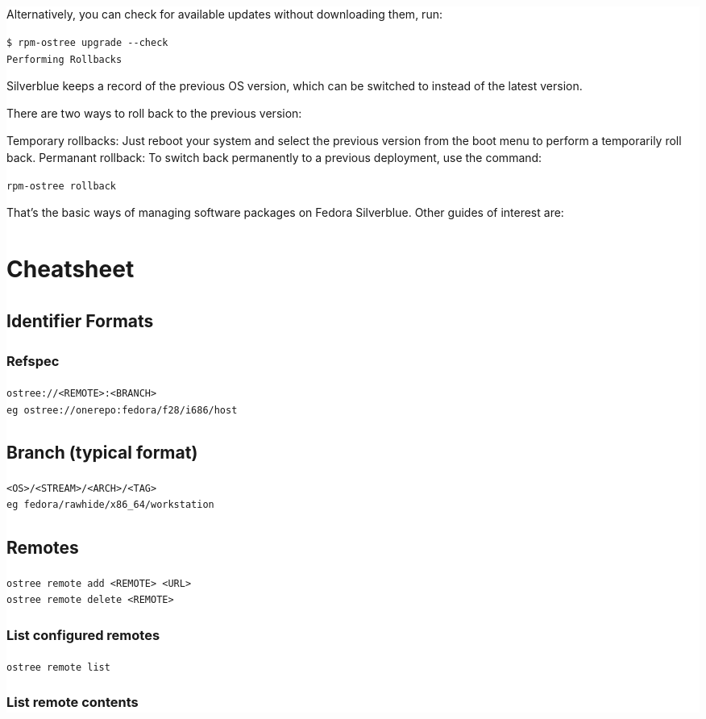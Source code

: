 Alternatively, you can check for available updates without downloading them, run:

```
$ rpm-ostree upgrade --check
Performing Rollbacks
```

Silverblue keeps a record of the previous OS version, which can be switched to instead of the latest version.

There are two ways to roll back to the previous version:

Temporary rollbacks: Just reboot your system and select the previous version from the boot menu to perform a temporarily roll back.
Permanant rollback: To switch back permanently to a previous deployment, use the command:

```
rpm-ostree rollback
```

That’s the basic ways of managing software packages on Fedora Silverblue. Other guides of interest are:

# Cheatsheet

## Identifier Formats

### Refspec

```
ostree://<REMOTE>:<BRANCH>
eg ostree://onerepo:fedora/f28/i686/host
```

## Branch (typical format)

```
<OS>/<STREAM>/<ARCH>/<TAG> 
eg fedora/rawhide/x86_64/workstation
```

## Remotes

```
ostree remote add <REMOTE> <URL>
ostree remote delete <REMOTE>
```

### List configured remotes

```
ostree remote list
```

### List remote contents
